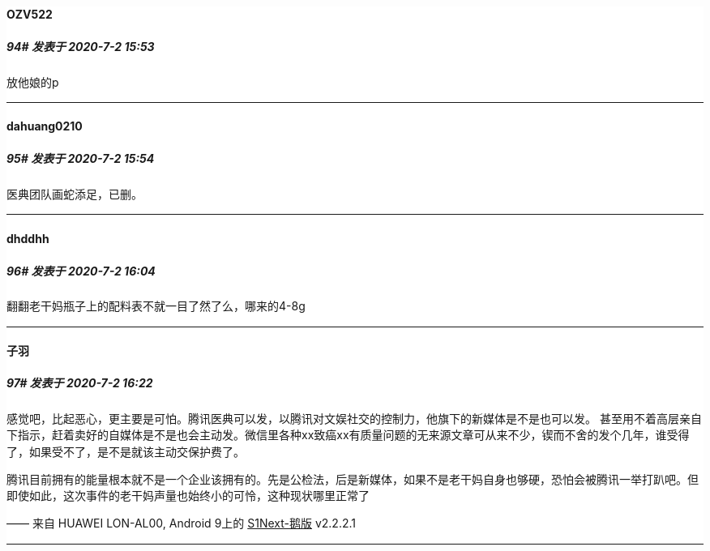 ####  OZV522  
##### 94#       发表于 2020-7-2 15:53




放他娘的p







-----

####  dahuang0210  
##### 95#       发表于 2020-7-2 15:54




医典团队画蛇添足，已删。







-----

####  dhddhh  
##### 96#       发表于 2020-7-2 16:04




翻翻老干妈瓶子上的配料表不就一目了然了么，哪来的4-8g







-----

####  子羽  
##### 97#       发表于 2020-7-2 16:22




感觉吧，比起恶心，更主要是可怕。腾讯医典可以发，以腾讯对文娱社交的控制力，他旗下的新媒体是不是也可以发。
甚至用不着高层亲自下指示，赶着卖好的自媒体是不是也会主动发。微信里各种xx致癌xx有质量问题的无来源文章可从来不少，锲而不舍的发个几年，谁受得了，如果受不了，是不是就该主动交保护费了。

腾讯目前拥有的能量根本就不是一个企业该拥有的。先是公检法，后是新媒体，如果不是老干妈自身也够硬，恐怕会被腾讯一举打趴吧。但即使如此，这次事件的老干妈声量也始终小的可怜，这种现状哪里正常了


—— 来自 HUAWEI LON-AL00, Android 9上的 [S1Next-鹅版](https://github.com/ykrank/S1-Next/releases) v2.2.2.1







-----

